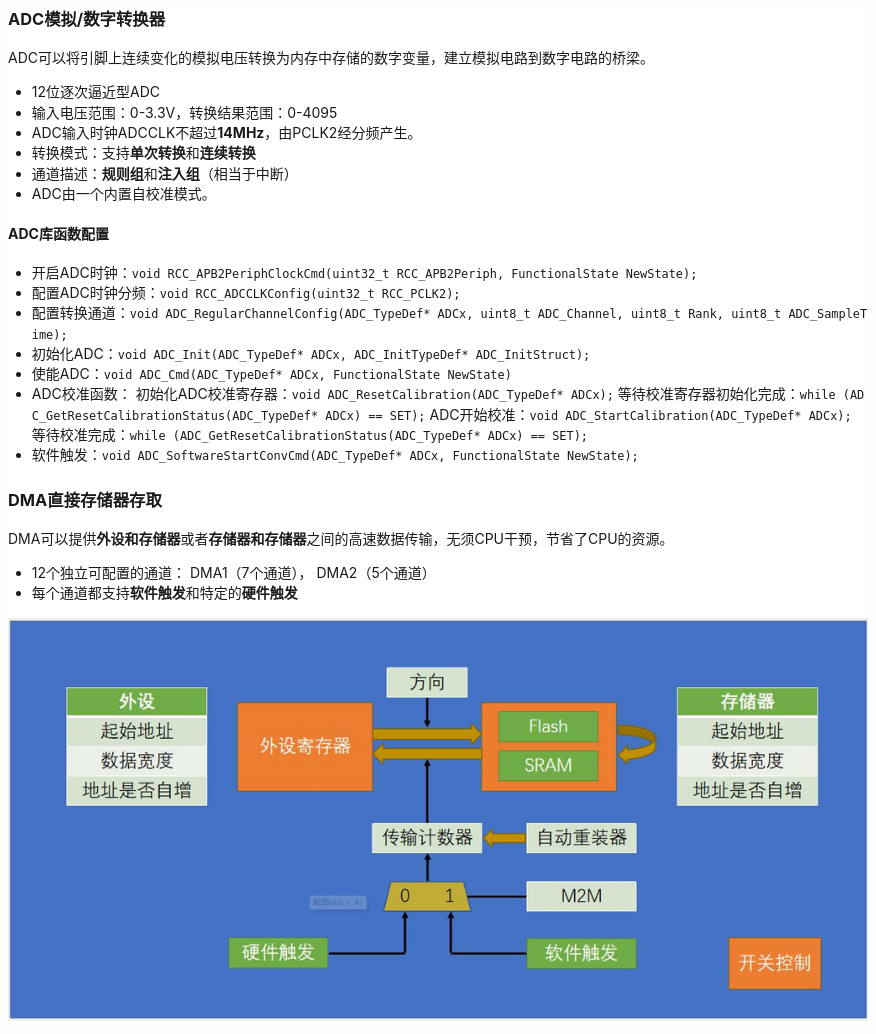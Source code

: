 ### ADC模拟/数字转换器
ADC可以将引脚上连续变化的模拟电压转换为内存中存储的数字变量，建立模拟电路到数字电路的桥梁。
- 12位逐次逼近型ADC
- 输入电压范围：0-3.3V，转换结果范围：0-4095
- ADC输入时钟ADCCLK不超过**14MHz**，由PCLK2经分频产生。
- 转换模式：支持**单次转换**和**连续转换**
- 通道描述：**规则组**和**注入组**（相当于中断）
- ADC由一个内置自校准模式。

#### ADC库函数配置
- 开启ADC时钟：`void RCC_APB2PeriphClockCmd(uint32_t RCC_APB2Periph, FunctionalState NewState);`
- 配置ADC时钟分频：`void RCC_ADCCLKConfig(uint32_t RCC_PCLK2);`
- 配置转换通道：`void ADC_RegularChannelConfig(ADC_TypeDef* ADCx, uint8_t ADC_Channel, uint8_t Rank, uint8_t ADC_SampleTime);`
- 初始化ADC：`void ADC_Init(ADC_TypeDef* ADCx, ADC_InitTypeDef* ADC_InitStruct);`
- 使能ADC：`void ADC_Cmd(ADC_TypeDef* ADCx, FunctionalState NewState)`
- ADC校准函数：
  初始化ADC校准寄存器：`void ADC_ResetCalibration(ADC_TypeDef* ADCx);`
	等待校准寄存器初始化完成：`while (ADC_GetResetCalibrationStatus(ADC_TypeDef* ADCx) == SET);`
	ADC开始校准：`void ADC_StartCalibration(ADC_TypeDef* ADCx);`
	等待校准完成：`while (ADC_GetResetCalibrationStatus(ADC_TypeDef* ADCx) == SET);`
- 软件触发：`void ADC_SoftwareStartConvCmd(ADC_TypeDef* ADCx, FunctionalState NewState);`

### DMA直接存储器存取
DMA可以提供**外设和存储器**或者**存储器和存储器**之间的高速数据传输，无须CPU干预，节省了CPU的资源。
- 12个独立可配置的通道： DMA1（7个通道）， DMA2（5个通道）
- 每个通道都支持**软件触发**和特定的**硬件触发**

![DMA基本结构](image/DMA基本结构.jpg)
